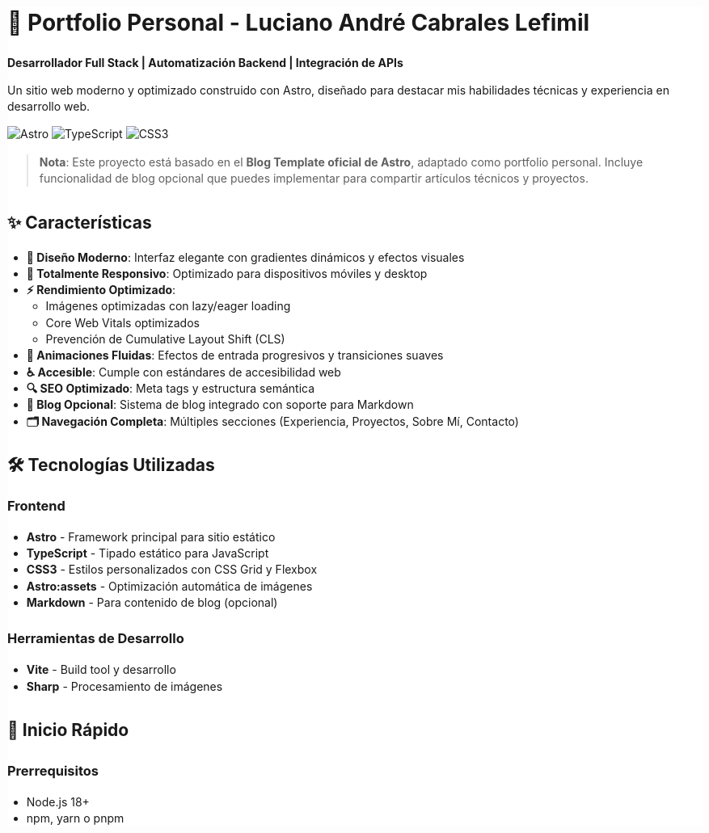 # 🚀 Portfolio Personal - Luciano André Cabrales Lefimil

**Desarrollador Full Stack | Automatización Backend | Integración de APIs**

Un sitio web moderno y optimizado construido con Astro, diseñado para destacar mis habilidades técnicas y experiencia en desarrollo web.

![Astro](https://img.shields.io/badge/Astro-FF5D01?style=for-the-badge&logo=astro&logoColor=white)
![TypeScript](https://img.shields.io/badge/TypeScript-007ACC?style=for-the-badge&logo=typescript&logoColor=white)
![CSS3](https://img.shields.io/badge/CSS3-1572B6?style=for-the-badge&logo=css3&logoColor=white)

> **Nota**: Este proyecto está basado en el **Blog Template oficial de Astro**, adaptado como portfolio personal. Incluye funcionalidad de blog opcional que puedes implementar para compartir artículos técnicos y proyectos.

## ✨ Características

- **🎨 Diseño Moderno**: Interfaz elegante con gradientes dinámicos y efectos visuales
- **📱 Totalmente Responsivo**: Optimizado para dispositivos móviles y desktop
- **⚡ Rendimiento Optimizado**: 
  - Imágenes optimizadas con lazy/eager loading
  - Core Web Vitals optimizados
  - Prevención de Cumulative Layout Shift (CLS)
- **🌟 Animaciones Fluidas**: Efectos de entrada progresivos y transiciones suaves
- **♿ Accesible**: Cumple con estándares de accesibilidad web
- **🔍 SEO Optimizado**: Meta tags y estructura semántica
- **📝 Blog Opcional**: Sistema de blog integrado con soporte para Markdown
- **🗂️ Navegación Completa**: Múltiples secciones (Experiencia, Proyectos, Sobre Mí, Contacto)

## 🛠️ Tecnologías Utilizadas

### Frontend
- **Astro** - Framework principal para sitio estático
- **TypeScript** - Tipado estático para JavaScript
- **CSS3** - Estilos personalizados con CSS Grid y Flexbox
- **Astro:assets** - Optimización automática de imágenes
- **Markdown** - Para contenido de blog (opcional)

### Herramientas de Desarrollo
- **Vite** - Build tool y desarrollo
- **Sharp** - Procesamiento de imágenes

## 🚀 Inicio Rápido

### Prerrequisitos

- Node.js 18+ 
- npm, yarn o pnpm

